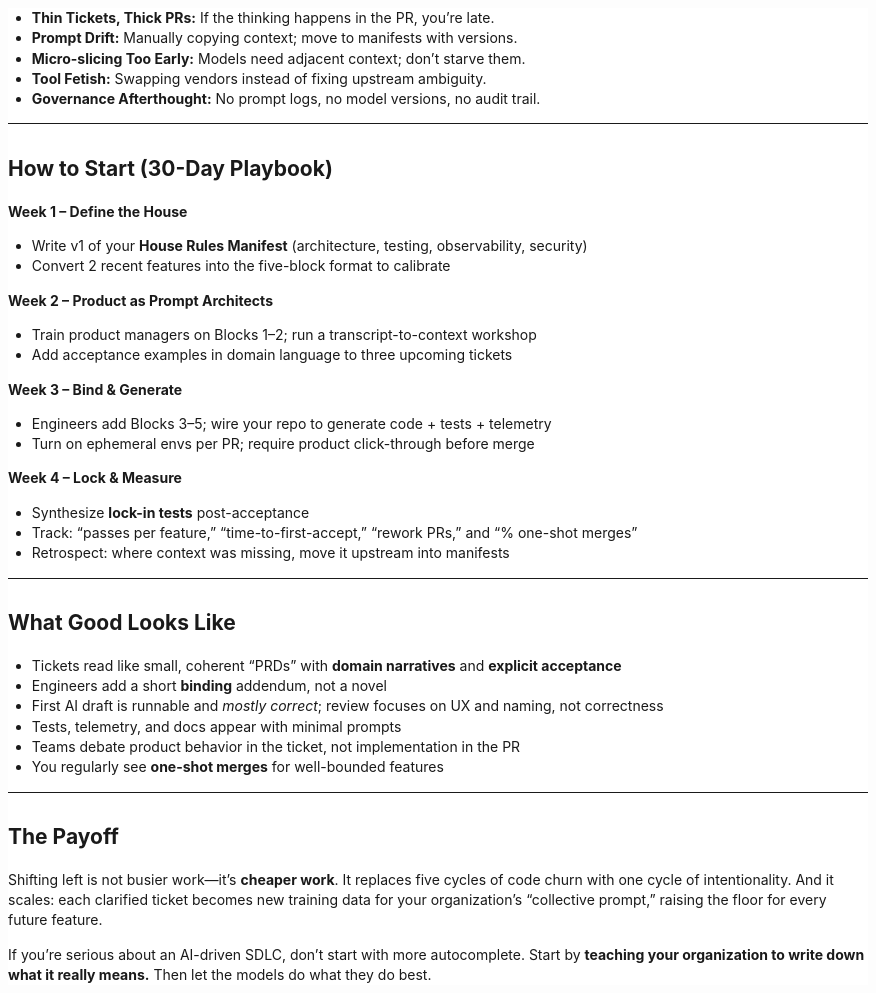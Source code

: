 * **Thin Tickets, Thick PRs:** If the thinking happens in the PR, you’re late.  
* **Prompt Drift:** Manually copying context; move to manifests with versions.  
* **Micro-slicing Too Early:** Models need adjacent context; don’t starve them.  
* **Tool Fetish:** Swapping vendors instead of fixing upstream ambiguity.  
* **Governance Afterthought:** No prompt logs, no model versions, no audit trail.

---

## **How to Start (30-Day Playbook)**

**Week 1 – Define the House**

* Write v1 of your **House Rules Manifest** (architecture, testing, observability, security)  
* Convert 2 recent features into the five-block format to calibrate

**Week 2 – Product as Prompt Architects**

* Train product managers on Blocks 1–2; run a transcript-to-context workshop  
* Add acceptance examples in domain language to three upcoming tickets

**Week 3 – Bind & Generate**

* Engineers add Blocks 3–5; wire your repo to generate code \+ tests \+ telemetry  
* Turn on ephemeral envs per PR; require product click-through before merge

**Week 4 – Lock & Measure**

* Synthesize **lock-in tests** post-acceptance  
* Track: “passes per feature,” “time-to-first-accept,” “rework PRs,” and “% one-shot merges”  
* Retrospect: where context was missing, move it upstream into manifests

---

## **What Good Looks Like**

* Tickets read like small, coherent “PRDs” with **domain narratives** and **explicit acceptance**  
* Engineers add a short **binding** addendum, not a novel  
* First AI draft is runnable and *mostly correct*; review focuses on UX and naming, not correctness  
* Tests, telemetry, and docs appear with minimal prompts  
* Teams debate product behavior in the ticket, not implementation in the PR  
* You regularly see **one-shot merges** for well-bounded features

---

## **The Payoff**

Shifting left is not busier work—it’s **cheaper work**. It replaces five cycles of code churn with one cycle of intentionality. And it scales: each clarified ticket becomes new training data for your organization’s “collective prompt,” raising the floor for every future feature.

If you’re serious about an AI-driven SDLC, don’t start with more autocomplete. Start by **teaching your organization to write down what it really means.** Then let the models do what they do best.

